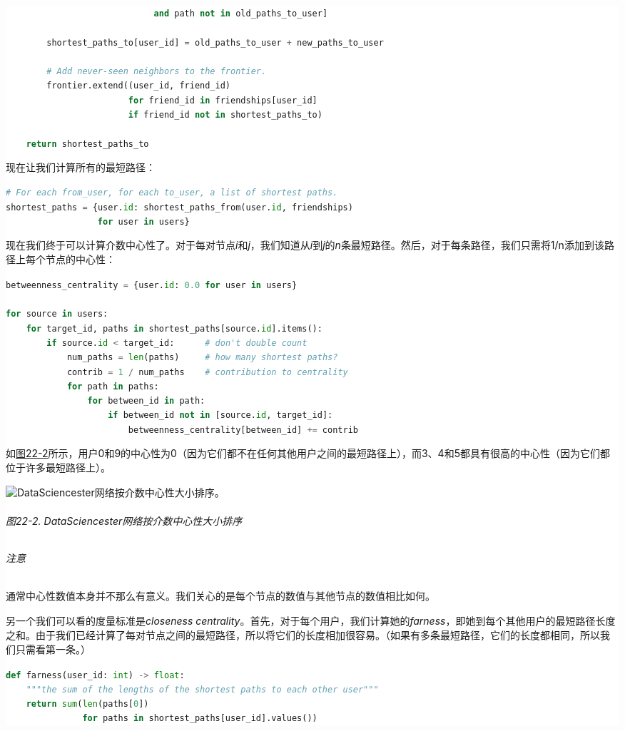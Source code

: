 ```py
                             and path not in old_paths_to_user]

        shortest_paths_to[user_id] = old_paths_to_user + new_paths_to_user

        # Add never-seen neighbors to the frontier.
        frontier.extend((user_id, friend_id)
                        for friend_id in friendships[user_id]
                        if friend_id not in shortest_paths_to)

    return shortest_paths_to
```

现在让我们计算所有的最短路径：

```py
# For each from_user, for each to_user, a list of shortest paths.
shortest_paths = {user.id: shortest_paths_from(user.id, friendships)
                  for user in users}
```

现在我们终于可以计算介数中心性了。对于每对节点*i*和*j*，我们知道从*i*到*j*的*n*条最短路径。然后，对于每条路径，我们只需将1/n添加到该路径上每个节点的中心性：

```py
betweenness_centrality = {user.id: 0.0 for user in users}

for source in users:
    for target_id, paths in shortest_paths[source.id].items():
        if source.id < target_id:      # don't double count
            num_paths = len(paths)     # how many shortest paths?
            contrib = 1 / num_paths    # contribution to centrality
            for path in paths:
                for between_id in path:
                    if between_id not in [source.id, target_id]:
                        betweenness_centrality[between_id] += contrib
```

如[图22-2](#network_sized_by_betweenness)所示，用户0和9的中心性为0（因为它们都不在任何其他用户之间的最短路径上），而3、4和5都具有很高的中心性（因为它们都位于许多最短路径上）。

![DataSciencester网络按介数中心性大小排序。](assets/dsf2_2202.png)

###### 图22-2\. DataSciencester网络按介数中心性大小排序

###### 注意

通常中心性数值本身并不那么有意义。我们关心的是每个节点的数值与其他节点的数值相比如何。

另一个我们可以看的度量标准是*closeness centrality*。首先，对于每个用户，我们计算她的*farness*，即她到每个其他用户的最短路径长度之和。由于我们已经计算了每对节点之间的最短路径，所以将它们的长度相加很容易。（如果有多条最短路径，它们的长度都相同，所以我们只需看第一条。）

```py
def farness(user_id: int) -> float:
    """the sum of the lengths of the shortest paths to each other user"""
    return sum(len(paths[0])
               for paths in shortest_paths[user_id].values())
```
